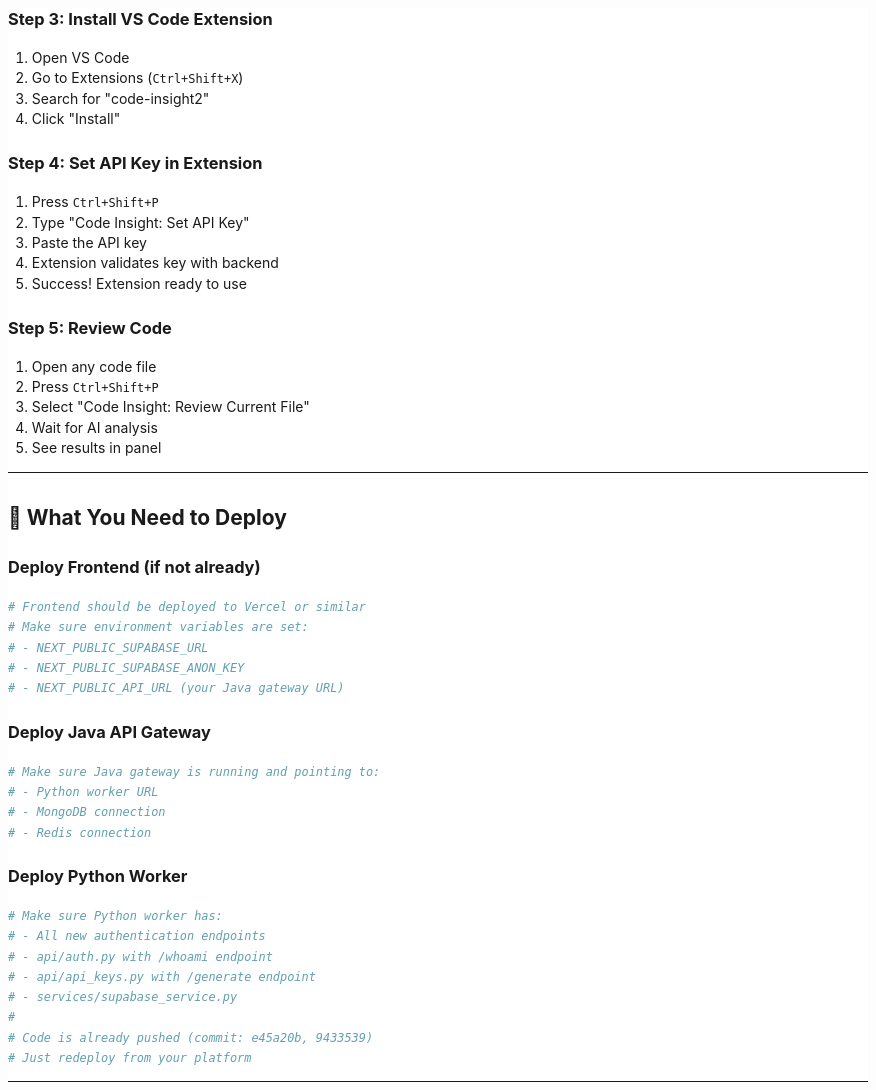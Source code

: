 ### Step 3: Install VS Code Extension
1. Open VS Code
2. Go to Extensions (`Ctrl+Shift+X`)
3. Search for "code-insight2"
4. Click "Install"

### Step 4: Set API Key in Extension
1. Press `Ctrl+Shift+P`
2. Type "Code Insight: Set API Key"
3. Paste the API key
4. Extension validates key with backend
5. Success! Extension ready to use

### Step 5: Review Code
1. Open any code file
2. Press `Ctrl+Shift+P`
3. Select "Code Insight: Review Current File"
4. Wait for AI analysis
5. See results in panel

---

## 🔧 What You Need to Deploy

### Deploy Frontend (if not already)
```bash
# Frontend should be deployed to Vercel or similar
# Make sure environment variables are set:
# - NEXT_PUBLIC_SUPABASE_URL
# - NEXT_PUBLIC_SUPABASE_ANON_KEY
# - NEXT_PUBLIC_API_URL (your Java gateway URL)
```

### Deploy Java API Gateway
```bash
# Make sure Java gateway is running and pointing to:
# - Python worker URL
# - MongoDB connection
# - Redis connection
```

### Deploy Python Worker
```bash
# Make sure Python worker has:
# - All new authentication endpoints
# - api/auth.py with /whoami endpoint
# - api/api_keys.py with /generate endpoint
# - services/supabase_service.py
#
# Code is already pushed (commit: e45a20b, 9433539)
# Just redeploy from your platform
```

---